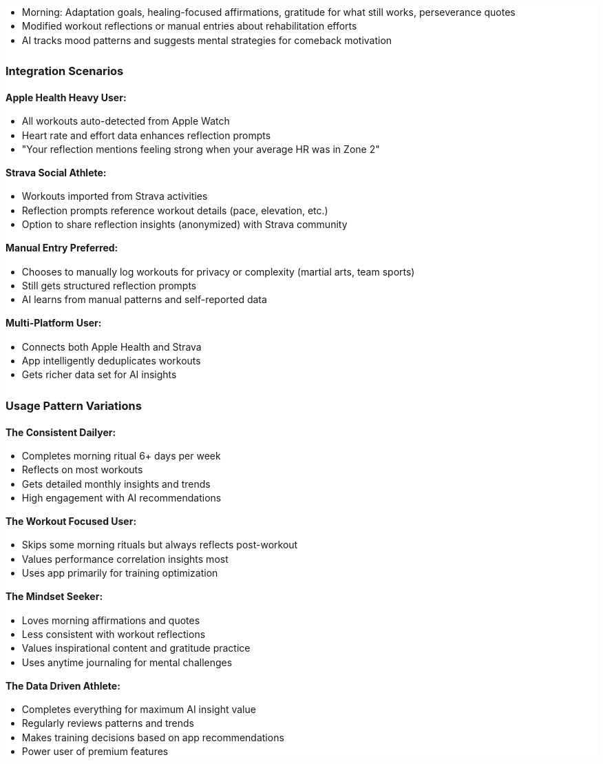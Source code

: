 - Morning: Adaptation goals, healing-focused affirmations, gratitude for what still works, perseverance quotes
- Modified workout reflections or manual entries about rehabilitation efforts
- AI tracks mood patterns and suggests mental strategies for comeback motivation

### Integration Scenarios

**Apple Health Heavy User:**

- All workouts auto-detected from Apple Watch
- Heart rate and effort data enhances reflection prompts
- "Your reflection mentions feeling strong when your average HR was in Zone 2"

**Strava Social Athlete:**

- Workouts imported from Strava activities
- Reflection prompts reference workout details (pace, elevation, etc.)
- Option to share reflection insights (anonymized) with Strava community

**Manual Entry Preferred:**

- Chooses to manually log workouts for privacy or complexity (martial arts, team sports)
- Still gets structured reflection prompts
- AI learns from manual patterns and self-reported data

**Multi-Platform User:**

- Connects both Apple Health and Strava
- App intelligently deduplicates workouts
- Gets richer data set for AI insights

### Usage Pattern Variations

**The Consistent Dailyer:**

- Completes morning ritual 6+ days per week
- Reflects on most workouts
- Gets detailed monthly insights and trends
- High engagement with AI recommendations

**The Workout Focused User:**

- Skips some morning rituals but always reflects post-workout
- Values performance correlation insights most
- Uses app primarily for training optimization

**The Mindset Seeker:**

- Loves morning affirmations and quotes
- Less consistent with workout reflections
- Values inspirational content and gratitude practice
- Uses anytime journaling for mental challenges

**The Data Driven Athlete:**

- Completes everything for maximum AI insight value
- Regularly reviews patterns and trends
- Makes training decisions based on app recommendations
- Power user of premium features
